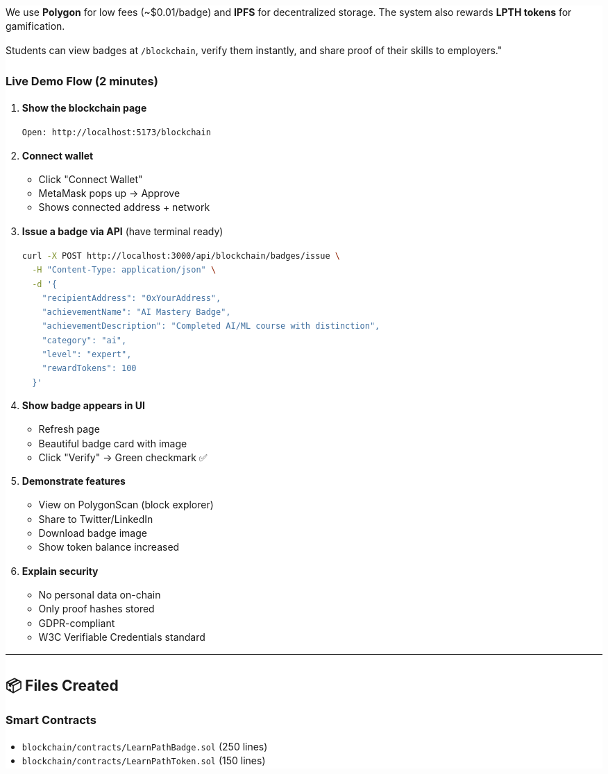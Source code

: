 We use **Polygon** for low fees (~$0.01/badge) and **IPFS** for decentralized storage. The system also rewards **LPTH tokens** for gamification.

Students can view badges at `/blockchain`, verify them instantly, and share proof of their skills to employers."

### Live Demo Flow (2 minutes)

1. **Show the blockchain page**
   ```
   Open: http://localhost:5173/blockchain
   ```

2. **Connect wallet**
   - Click "Connect Wallet"
   - MetaMask pops up → Approve
   - Shows connected address + network

3. **Issue a badge via API** (have terminal ready)
   ```bash
   curl -X POST http://localhost:3000/api/blockchain/badges/issue \
     -H "Content-Type: application/json" \
     -d '{
       "recipientAddress": "0xYourAddress",
       "achievementName": "AI Mastery Badge",
       "achievementDescription": "Completed AI/ML course with distinction",
       "category": "ai",
       "level": "expert",
       "rewardTokens": 100
     }'
   ```

4. **Show badge appears in UI**
   - Refresh page
   - Beautiful badge card with image
   - Click "Verify" → Green checkmark ✅

5. **Demonstrate features**
   - View on PolygonScan (block explorer)
   - Share to Twitter/LinkedIn
   - Download badge image
   - Show token balance increased

6. **Explain security**
   - No personal data on-chain
   - Only proof hashes stored
   - GDPR-compliant
   - W3C Verifiable Credentials standard

---

## 📦 Files Created

### Smart Contracts
- `blockchain/contracts/LearnPathBadge.sol` (250 lines)
- `blockchain/contracts/LearnPathToken.sol` (150 lines)
